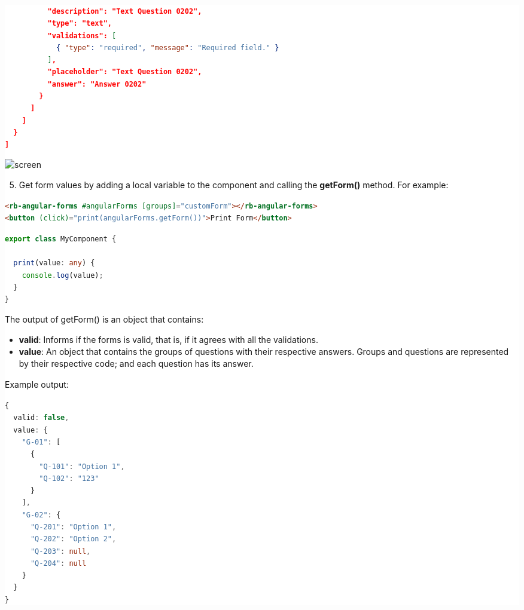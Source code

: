 ```json
          "description": "Text Question 0202",
          "type": "text",
          "validations": [
            { "type": "required", "message": "Required field." }
          ],
          "placeholder": "Text Question 0202",
          "answer": "Answer 0202"
        }
      ]
    ]
  }
]
```

![screen](docs/screens/angular-forms-01.png)

5. Get form values by adding a local variable to the component and calling the **getForm()** method. For example:

```html
<rb-angular-forms #angularForms [groups]="customForm"></rb-angular-forms>
<button (click)="print(angularForms.getForm())">Print Form</button>
```

```typescript
export class MyComponent {

  print(value: any) {
    console.log(value);
  }
}
```

The output of getForm() is an object that contains:

- **valid**: Informs if the forms is valid, that is, if it agrees with all the validations.
- **value**: An object that contains the groups of questions with their respective answers. Groups and questions are represented by their respective code; and each question has its answer.

Example output:

```typescript
{
  valid: false,
  value: {
    "G-01": [
      {
        "Q-101": "Option 1",
        "Q-102": "123"
      }
    ],
    "G-02": {
      "Q-201": "Option 1",
      "Q-202": "Option 2",
      "Q-203": null,
      "Q-204": null
    }
  }
}
```
